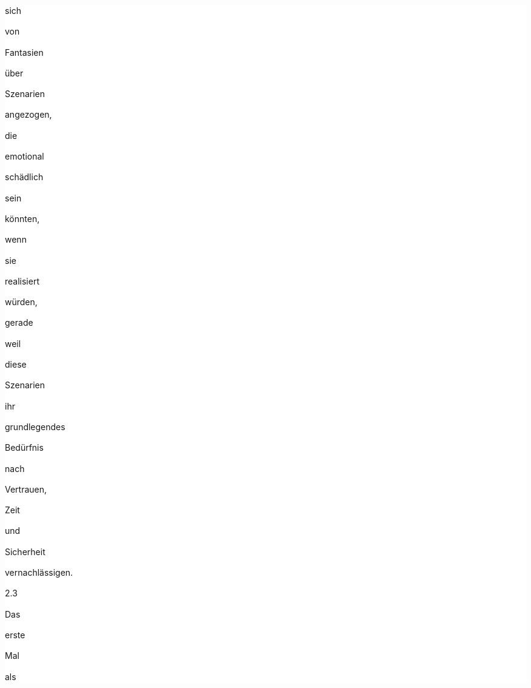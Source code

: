 sich

von

Fantasien

über

Szenarien

angezogen,

die

emotional

schädlich

sein

könnten,

wenn

sie

realisiert

würden,

gerade

weil

diese

Szenarien

ihr

grundlegendes

Bedürfnis

nach

Vertrauen,

Zeit

und

Sicherheit

vernachlässigen.

2.3

Das

erste

Mal

als
